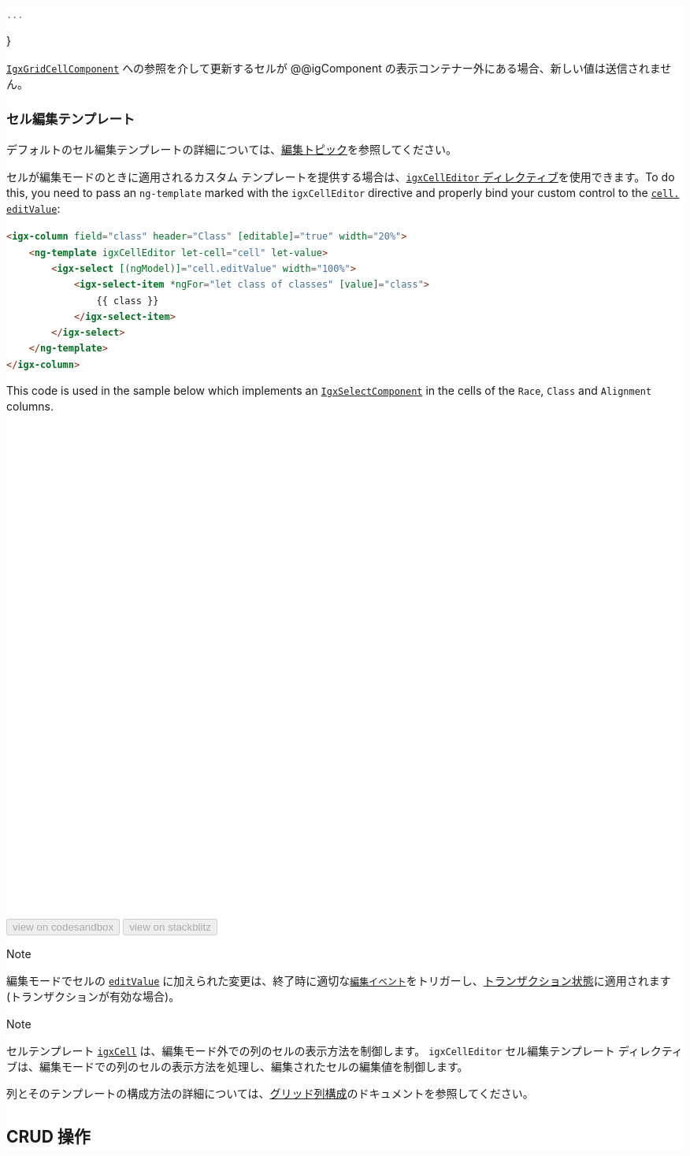 ```typescript
...
```
}

[`IgxGridCellComponent`]({environment:angularApiUrl}/classes/igxgridcellcomponent.html) への参照を介して更新するセルが @@igComponent の表示コンテナー外にある場合、新しい値は送信されません。

### セル編集テンプレート

デフォルトのセル編集テンプレートの詳細については、[編集トピック](editing.md#テンプレートの編集)を参照してください。

セルが編集モードのときに適用されるカスタム テンプレートを提供する場合は、[`igxCellEditor` ディレクティブ]({environment:angularApiUrl}/classes/igxcelltemplatedirective.html)を使用できます。To do this, you need to pass an `ng-template` marked with the `igxCellEditor` directive and properly bind your custom control to the [`cell.editValue`]({environment:angularApiUrl}/classes/igxcellcomponent.html#editvalue):

```html
<igx-column field="class" header="Class" [editable]="true" width="20%">
    <ng-template igxCellEditor let-cell="cell" let-value>
        <igx-select [(ngModel)]="cell.editValue" width="100%">
            <igx-select-item *ngFor="let class of classes" [value]="class">
                {{ class }}
            </igx-select-item>
        </igx-select>
    </ng-template>
</igx-column>
```
This code is used in the sample below which implements an [`IgxSelectComponent`](../select.md) in the cells of the `Race`, `Class` and `Alignment` columns.

<div class="sample-container loading" style="height:625px">
    <iframe id="grid-select-amino-iframe" data-src='{environment:demosBaseUrl}/grid/grid-select' width="100%" height="100%" seamless frameborder="0" class="lazyload"></iframe>
</div>
<div>
<button data-localize="codesandbox" disabled class="codesandbox-btn" data-iframe-id="grid-select-amino-iframe" data-demos-base-url="{environment:lobDemosBaseUrl}">view on codesandbox</button>
<button data-localize="stackblitz" disabled class="stackblitz-btn" data-iframe-id="grid-select-amino-iframe" data-demos-base-url="{environment:lobDemosBaseUrl}">view on stackblitz</button>
</div>
<div class="divider--half"></div>

> [!NOTE]
> 編集モードでセルの [`editValue`]({environment:angularApiUrl}/classes/igxcellcomponent.html#editvalue) に加えられた変更は、終了時に適切な[`編集イベント`]({environment:angularApiUrl}/classes/igxcellcomponent.html#editvalue)をトリガーし、[トランザクション状態](./batch-editing.md)に適用されます (トランザクションが有効な場合)。

> [!NOTE]
> セルテンプレート [`igxCell`](../grid/grid.md#セル-テンプレート) は、編集モード外での列のセルの表示方法を制御します。
> `igxCellEditor` セル編集テンプレート ディレクティブは、編集モードでの列のセルの表示方法を処理し、編集されたセルの編集値を制御します。


列とそのテンプレートの構成方法の詳細については、[グリッド列構成](../grid/grid.md#angular-grid-列の構成)のドキュメントを参照してください。

## CRUD 操作
